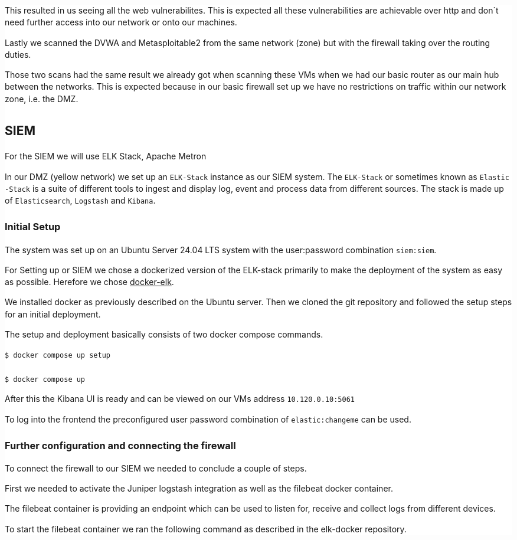 This resulted in us seeing all the web vulnerabilites. This is expected all these vulnerabilities are achievable over http and don`t need further access into our network or onto our machines.

Lastly we scanned the DVWA and Metasploitable2 from the same network (zone) but with the firewall taking over the routing duties.

Those two scans had the same result we already got when scanning these VMs when we had our basic router as our main hub between the networks. This is expected because in our basic firewall set up we have no restrictions on traffic within our network zone, i.e. the DMZ.


## SIEM 

For the SIEM we will use ELK Stack, Apache Metron

In our DMZ (yellow network) we set up an `ELK-Stack` instance as our SIEM system. The `ELK-Stack` or sometimes known as `Elastic-Stack` is a suite of different tools to ingest and display log, event and process data from different sources. The stack is made up of `Elasticsearch`, `Logstash` and `Kibana`.

### Initial Setup

The system was set up on an Ubuntu Server 24.04 LTS system with the user:password combination `siem:siem`.

For Setting up or SIEM we chose a dockerized version of the ELK-stack primarily to make the deployment of the system as easy as possible. Herefore we chose [docker-elk](https://github.com/deviantony/docker-elk/).

We installed docker as previously described on the Ubuntu server. Then we cloned the git repository and followed the setup steps for an initial deployment.

The setup and deployment basically consists of two docker compose commands.

```bash
$ docker compose up setup

$ docker compose up
```

After this the Kibana UI is ready and can be viewed on our VMs address `10.120.0.10:5061`

To log into the frontend the preconfigured user password combination of `elastic:changeme` can be used.

### Further configuration and connecting the firewall

To connect the firewall to our SIEM we needed to conclude a couple of steps.

First we needed to activate the Juniper logstash integration as well as the filebeat docker container.

The filebeat container is providing an endpoint which can be used to listen for, receive and collect logs from different devices.

To start the filebeat container we ran the following command as described in the elk-docker repository.

